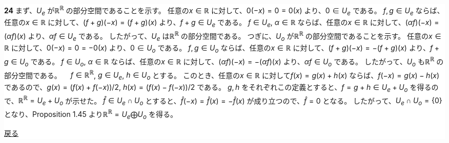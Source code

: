 **24**
まず、$U_e$ が$\mathbb{R}^\mathbb{R}$ の部分空間であることを示す。
任意の$x\in\mathbb{R}$ に対して、$0(-x)=0=0(x)$ より、$0\in U_e$ である。
$f,g\in U_e$ ならば、任意の$x\in\mathbb{R}$ に対して、$(f+g)(-x)=(f+g)(x)$ より、$f+g\in U_e$ である。
$f\in U_e$, $\alpha\in\mathbb{R}$ ならば、任意の$x\in\mathbb{R}$ に対して、$(\alpha f)(-x)=(\alpha f)(x)$ より、$\alpha f\in U_e$ である。
したがって、$U_e$ は$\mathbb{R}^\mathbb{R}$ の部分空間である。
つぎに、$U_o$ が$\mathbb{R}^\mathbb{R}$ の部分空間であることを示す。
任意の$x\in\mathbb{R}$ に対して、$0(-x)=0=-0(x)$ より、$0\in U_o$ である。
$f,g\in U_o$ ならば、任意の$x\in\mathbb{R}$ に対して、$(f+g)(-x)=-(f+g)(x)$ より、$f+g\in U_o$ である。
$f\in U_o$, $\alpha\in\mathbb{R}$ ならば、任意の$x\in\mathbb{R}$ に対して、$(\alpha f)(-x)=-(\alpha f)(x)$ より、$\alpha f\in U_o$ である。
したがって、$U_o$ も$\mathbb{R}^\mathbb{R}$ の部分空間である。
　$f\in\mathbb{R}^\mathbb{R}$, $g\in U_e$, $h\in U_o$ とする。
このとき、任意の$x\in\mathbb{R}$ に対して$f(x)=g(x)+h(x)$ ならば、$f(-x)=g(x)-h(x)$ であるので、$g(x)=(f(x)+f(-x))/2$, $h(x)=(f(x)-f(-x))/2$ である。
$g,h$ をそれぞれこの定義とすると、$f=g+h\in U_e+U_o$ を得るので、$\mathbb{R}^\mathbb{R}=U_e+U_o$ が示せた。
$\hat{f}\in U_e\cap U_o$ とすると、$\hat{f}(-x)=\hat{f}(x)=-\hat{f}(x)$ が成り立つので、$\hat{f}=0$ となる。
したがって、$U_e\cap U_o=\{0\}$ となり、Proposition 1.45 より$\mathbb{R}^\mathbb{R}=U_e\bigoplus U_o$ を得る。

[戻る](./index.html)
